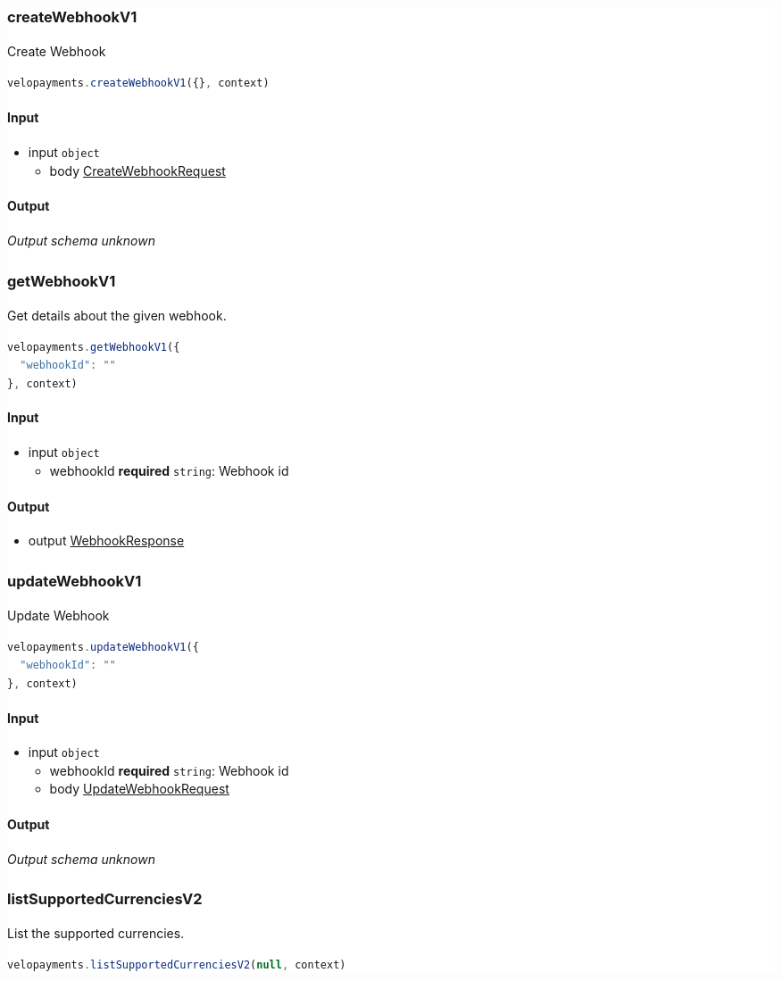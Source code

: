 ### createWebhookV1
Create Webhook


```js
velopayments.createWebhookV1({}, context)
```

#### Input
* input `object`
  * body [CreateWebhookRequest](#createwebhookrequest)

#### Output
*Output schema unknown*

### getWebhookV1
Get details about the given webhook.


```js
velopayments.getWebhookV1({
  "webhookId": ""
}, context)
```

#### Input
* input `object`
  * webhookId **required** `string`: Webhook id

#### Output
* output [WebhookResponse](#webhookresponse)

### updateWebhookV1
Update Webhook


```js
velopayments.updateWebhookV1({
  "webhookId": ""
}, context)
```

#### Input
* input `object`
  * webhookId **required** `string`: Webhook id
  * body [UpdateWebhookRequest](#updatewebhookrequest)

#### Output
*Output schema unknown*

### listSupportedCurrenciesV2
List the supported currencies.


```js
velopayments.listSupportedCurrenciesV2(null, context)
```

